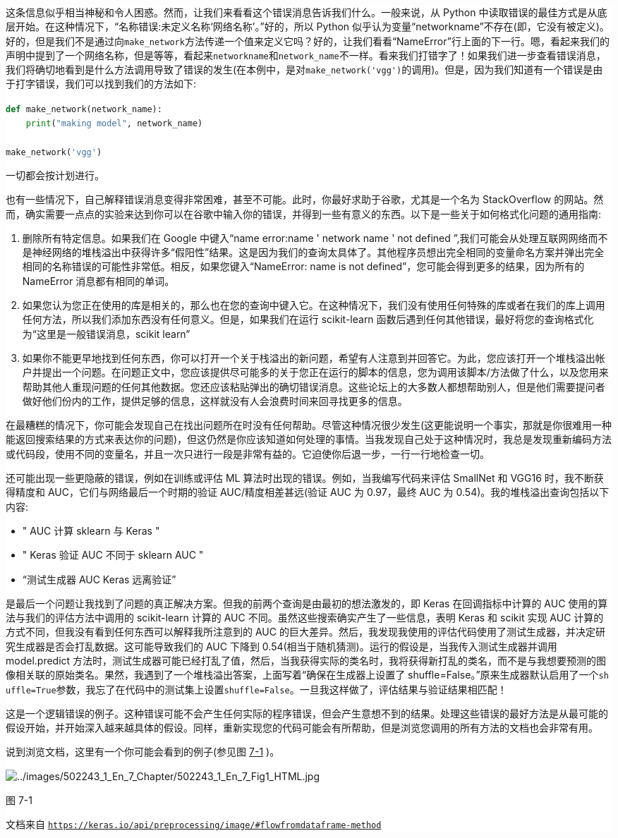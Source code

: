 这条信息似乎相当神秘和令人困惑。然而，让我们来看看这个错误消息告诉我们什么。一般来说，从 Python 中读取错误的最佳方式是从底层开始。在这种情况下，“名称错误:未定义名称‘网络名称’。”好的，所以 Python 似乎认为变量“networkname”不存在(即，它没有被定义)。好的，但是我们不是通过向`make_network`方法传递一个值来定义它吗？好的，让我们看看“NameError”行上面的下一行。嗯，看起来我们的声明中提到了一个网络名称，但是等等，看起来`networkname`和`network_name`不一样。看来我们打错字了！如果我们进一步查看错误消息，我们将确切地看到是什么方法调用导致了错误的发生(在本例中，是对`make_network('vgg')`的调用)。但是，因为我们知道有一个错误是由于打字错误，我们可以找到我们的方法如下:

```py
def make_network(network_name):
    print("making model", network_name)

make_network('vgg')

```

一切都会按计划进行。

也有一些情况下，自己解释错误消息变得非常困难，甚至不可能。此时，你最好求助于谷歌，尤其是一个名为 StackOverflow 的网站。然而，确实需要一点点的实验来达到你可以在谷歌中输入你的错误，并得到一些有意义的东西。以下是一些关于如何格式化问题的通用指南:

1.  删除所有特定信息。如果我们在 Google 中键入“name error:name ' network name ' not defined ”,我们可能会从处理互联网网络而不是神经网络的堆栈溢出中获得许多“假阳性”结果。这是因为我们的查询太具体了。其他程序员想出完全相同的变量命名方案并弹出完全相同的名称错误的可能性非常低。相反，如果您键入“NameError: name is not defined”，您可能会得到更多的结果，因为所有的 NameError 消息都有相同的单词。

2.  如果您认为您正在使用的库是相关的，那么也在您的查询中键入它。在这种情况下，我们没有使用任何特殊的库或者在我们的库上调用任何方法，所以我们添加东西没有任何意义。但是，如果我们在运行 scikit-learn 函数后遇到任何其他错误，最好将您的查询格式化为“这里是一般错误消息，scikit learn”

3.  如果你不能更早地找到任何东西，你可以打开一个关于栈溢出的新问题，希望有人注意到并回答它。为此，您应该打开一个堆栈溢出帐户并提出一个问题。在问题正文中，您应该提供尽可能多的关于您正在运行的脚本的信息，您为调用该脚本/方法做了什么，以及您用来帮助其他人重现问题的任何其他数据。您还应该粘贴弹出的确切错误消息。这些论坛上的大多数人都想帮助别人，但是他们需要提问者做好他们份内的工作，提供足够的信息，这样就没有人会浪费时间来回寻找更多的信息。

在最糟糕的情况下，你可能会发现自己在找出问题所在时没有任何帮助。尽管这种情况很少发生(这更能说明一个事实，那就是你很难用一种能返回搜索结果的方式来表达你的问题)，但这仍然是你应该知道如何处理的事情。当我发现自己处于这种情况时，我总是发现重新编码方法或代码段，使用不同的变量名，并且一次只进行一段是非常有益的。它迫使你后退一步，一行一行地检查一切。

还可能出现一些更隐蔽的错误，例如在训练或评估 ML 算法时出现的错误。例如，当我编写代码来评估 SmallNet 和 VGG16 时，我不断获得精度和 AUC，它们与网络最后一个时期的验证 AUC/精度相差甚远(验证 AUC 为 0.97，最终 AUC 为 0.54)。我的堆栈溢出查询包括以下内容:

*   " AUC 计算 sklearn 与 Keras "

*   " Keras 验证 AUC 不同于 sklearn AUC "

*   “测试生成器 AUC Keras 远离验证”

是最后一个问题让我找到了问题的真正解决方案。但我的前两个查询是由最初的想法激发的，即 Keras 在回调指标中计算的 AUC 使用的算法与我们的评估方法中调用的 scikit-learn 计算的 AUC 不同。虽然这些搜索确实产生了一些信息，表明 Keras 和 scikit 实现 AUC 计算的方式不同，但我没有看到任何东西可以解释我所注意到的 AUC 的巨大差异。然后，我发现我使用的评估代码使用了测试生成器，并决定研究生成器是否会打乱数据。这可能导致我们的 AUC 下降到 0.54(相当于随机猜测)。运行的假设是，当我传入测试生成器并调用 model.predict 方法时，测试生成器可能已经打乱了值，然后，当我获得实际的类名时，我将获得新打乱的类名，而不是与我想要预测的图像相关联的原始类名。果然，我遇到了一个堆栈溢出答案，上面写着“确保在生成器上设置了 shuffle=False。”原来生成器默认启用了一个`shuffle=True`参数，我忘了在代码中的测试集上设置`shuffle=False`。一旦我这样做了，评估结果与验证结果相匹配！

这是一个逻辑错误的例子。这种错误可能不会产生任何实际的程序错误，但会产生意想不到的结果。处理这些错误的最好方法是从最可能的假设开始，并开始深入越来越具体的假设。同样，重新实现您的代码可能会有所帮助，但是浏览您调用的所有方法的文档也会非常有用。

说到浏览文档，这里有一个你可能会看到的例子(参见图 [7-1](#Fig1) )。

![../images/502243_1_En_7_Chapter/502243_1_En_7_Fig1_HTML.jpg](../images/502243_1_En_7_Chapter/502243_1_En_7_Fig1_HTML.jpg)

图 7-1

文档来自 [`https://keras.io/api/preprocessing/image/#flowfromdataframe-method`](https://keras.io/api/preprocessing/image/%2523flowfromdataframe-method)
